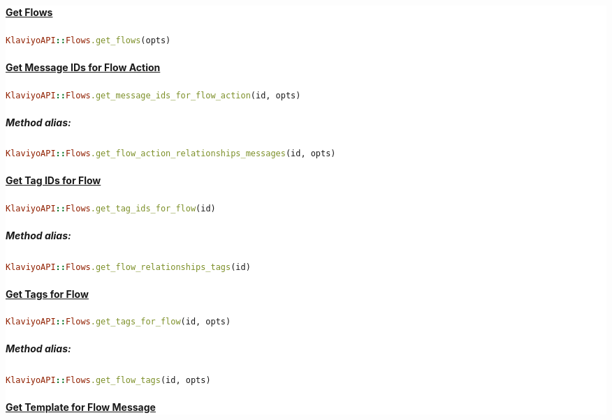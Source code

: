 



#### [Get Flows](https://developers.klaviyo.com/en/v2025-07-15/reference/get_flows)

```ruby
KlaviyoAPI::Flows.get_flows(opts)
```





#### [Get Message IDs for Flow Action](https://developers.klaviyo.com/en/v2025-07-15/reference/get_message_ids_for_flow_action)

```ruby
KlaviyoAPI::Flows.get_message_ids_for_flow_action(id, opts)
```
##### Method alias:
```ruby
KlaviyoAPI::Flows.get_flow_action_relationships_messages(id, opts)
```





#### [Get Tag IDs for Flow](https://developers.klaviyo.com/en/v2025-07-15/reference/get_tag_ids_for_flow)

```ruby
KlaviyoAPI::Flows.get_tag_ids_for_flow(id)
```
##### Method alias:
```ruby
KlaviyoAPI::Flows.get_flow_relationships_tags(id)
```





#### [Get Tags for Flow](https://developers.klaviyo.com/en/v2025-07-15/reference/get_tags_for_flow)

```ruby
KlaviyoAPI::Flows.get_tags_for_flow(id, opts)
```
##### Method alias:
```ruby
KlaviyoAPI::Flows.get_flow_tags(id, opts)
```





#### [Get Template for Flow Message](https://developers.klaviyo.com/en/v2025-07-15/reference/get_template_for_flow_message)
